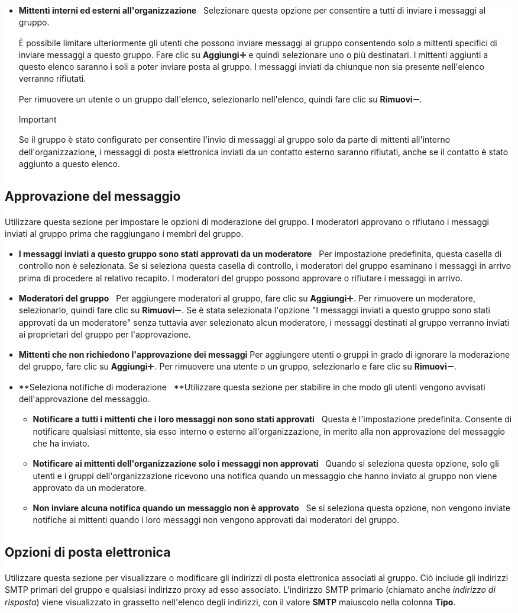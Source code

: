   - **Mittenti interni ed esterni all'organizzazione**   Selezionare questa opzione per consentire a tutti di inviare i messaggi al gruppo.
    
    È possibile limitare ulteriormente gli utenti che possono inviare messaggi al gruppo consentendo solo a mittenti specifici di inviare messaggi a questo gruppo. Fare clic su **Aggiungi**![Icona Aggiungi](images/JJ218640.c1e75329-d6d7-4073-a27d-498590bbb558(EXCHG.150).gif "Icona Aggiungi") e quindi selezionare uno o più destinatari. I mittenti aggiunti a questo elenco saranno i soli a poter inviare posta al gruppo. I messaggi inviati da chiunque non sia presente nell'elenco verranno rifiutati.
    
    Per rimuovere un utente o un gruppo dall'elenco, selezionarlo nell'elenco, quindi fare clic su **Rimuovi**![Icona Rimuovi](images/JJ657492.479b6ced-8d64-4277-a725-f17fea202b28(EXCHG.150).gif "Icona Rimuovi").
    

    > [!IMPORTANT]
    > Se il gruppo è stato configurato per consentire l'invio di messaggi al gruppo solo da parte di mittenti all'interno dell'organizzazione, i messaggi di posta elettronica inviati da un contatto esterno saranno rifiutati, anche se il contatto è stato aggiunto a questo elenco.



## Approvazione del messaggio

Utilizzare questa sezione per impostare le opzioni di moderazione del gruppo. I moderatori approvano o rifiutano i messaggi inviati al gruppo prima che raggiungano i membri del gruppo.

  - **I messaggi inviati a questo gruppo sono stati approvati da un moderatore**   Per impostazione predefinita, questa casella di controllo non è selezionata. Se si seleziona questa casella di controllo, i moderatori del gruppo esaminano i messaggi in arrivo prima di procedere al relativo recapito. I moderatori del gruppo possono approvare o rifiutare i messaggi in arrivo.

  - **Moderatori del gruppo**   Per aggiungere moderatori al gruppo, fare clic su **Aggiungi**![Icona Aggiungi](images/JJ218640.c1e75329-d6d7-4073-a27d-498590bbb558(EXCHG.150).gif "Icona Aggiungi"). Per rimuovere un moderatore, selezionarlo, quindi fare clic su **Rimuovi**![Icona Rimuovi](images/JJ657492.479b6ced-8d64-4277-a725-f17fea202b28(EXCHG.150).gif "Icona Rimuovi"). Se è stata selezionata l'opzione "I messaggi inviati a questo gruppo sono stati approvati da un moderatore" senza tuttavia aver selezionato alcun moderatore, i messaggi destinati al gruppo verranno inviati ai proprietari del gruppo per l'approvazione.

  - **Mittenti che non richiedono l'approvazione dei messaggi** Per aggiungere utenti o gruppi in grado di ignorare la moderazione del gruppo, fare clic su **Aggiungi**![Icona Aggiungi](images/JJ218640.c1e75329-d6d7-4073-a27d-498590bbb558(EXCHG.150).gif "Icona Aggiungi"). Per rimuovere una utente o un gruppo, selezionarlo e fare clic su **Rimuovi**![Icona Rimuovi](images/JJ657492.479b6ced-8d64-4277-a725-f17fea202b28(EXCHG.150).gif "Icona Rimuovi").

  - **Seleziona notifiche di moderazione   **Utilizzare questa sezione per stabilire in che modo gli utenti vengono avvisati dell'approvazione del messaggio.
    
      - **Notificare a tutti i mittenti che i loro messaggi non sono stati approvati**   Questa è l'impostazione predefinita. Consente di notificare qualsiasi mittente, sia esso interno o esterno all'organizzazione, in merito alla non approvazione del messaggio che ha inviato.
    
      - **Notificare ai mittenti dell'organizzazione solo i messaggi non approvati**   Quando si seleziona questa opzione, solo gli utenti e i gruppi dell'organizzazione ricevono una notifica quando un messaggio che hanno inviato al gruppo non viene approvato da un moderatore.
    
      - **Non inviare alcuna notifica quando un messaggio non è approvato**   Se si seleziona questa opzione, non vengono inviate notifiche ai mittenti quando i loro messaggi non vengono approvati dai moderatori del gruppo.

## Opzioni di posta elettronica

Utilizzare questa sezione per visualizzare o modificare gli indirizzi di posta elettronica associati al gruppo. Ciò include gli indirizzi SMTP primari del gruppo e qualsiasi indirizzo proxy ad esso associato. L'indirizzo SMTP primario (chiamato anche *indirizzo di risposta*) viene visualizzato in grassetto nell'elenco degli indirizzi, con il valore **SMTP** maiuscolo nella colonna **Tipo**.
